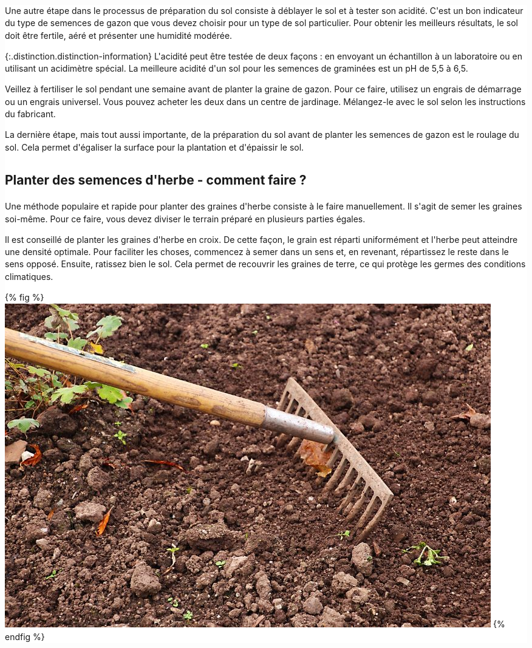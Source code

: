 Une autre étape dans le processus de préparation du sol consiste à déblayer le sol et à tester son acidité. C'est un bon indicateur du type de semences de gazon que vous devez choisir pour un type de sol particulier. Pour obtenir les meilleurs résultats, le sol doit être fertile, aéré et présenter une humidité modérée.

{:.distinction.distinction-information}
L'acidité peut être testée de deux façons : en envoyant un échantillon à un laboratoire ou en utilisant un acidimètre spécial. La meilleure acidité d'un sol pour les semences de graminées est un pH de 5,5 à 6,5.

Veillez à fertiliser le sol pendant une semaine avant de planter la graine de gazon. Pour ce faire, utilisez un engrais de démarrage ou un engrais universel. Vous pouvez acheter les deux dans un centre de jardinage. Mélangez-le avec le sol selon les instructions du fabricant.

La dernière étape, mais tout aussi importante, de la préparation du sol avant de planter les semences de gazon est le roulage du sol. Cela permet d'égaliser la surface pour la plantation et d'épaissir le sol.

## Planter des semences d'herbe - comment faire ?

Une méthode populaire et rapide pour planter des graines d'herbe consiste à le faire manuellement. Il s'agit de semer les graines soi-même. Pour ce faire, vous devez diviser le terrain préparé en plusieurs parties égales.

Il est conseillé de planter les graines d'herbe en croix. De cette façon, le grain est réparti uniformément et l'herbe peut atteindre une densité optimale. Pour faciliter les choses, commencez à semer dans un sens et, en revenant, répartissez le reste dans le sens opposé. Ensuite, ratissez bien le sol. Cela permet de recouvrir les graines de terre, ce qui protège les germes des conditions climatiques.

{% fig %}
![Planting grass seed](/uploads/jak-siac-trawe-rozdzial.jpg "Planting grass seed")
{% endfig %}
